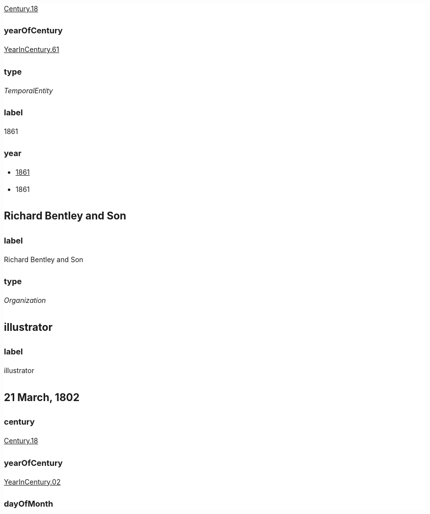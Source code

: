 
[Century.18](#Century.18)

### yearOfCentury


[YearInCentury.61](#YearInCentury.61)

### type


*TemporalEntity*

### label


1861

### year

 - [1861](#1861)

 - 1861

## Richard Bentley and Son

### label


Richard Bentley and Son

### type


*Organization*

## illustrator

### label


illustrator

## 21 March, 1802

### century


[Century.18](#Century.18)

### yearOfCentury


[YearInCentury.02](#YearInCentury.02)

### dayOfMonth
